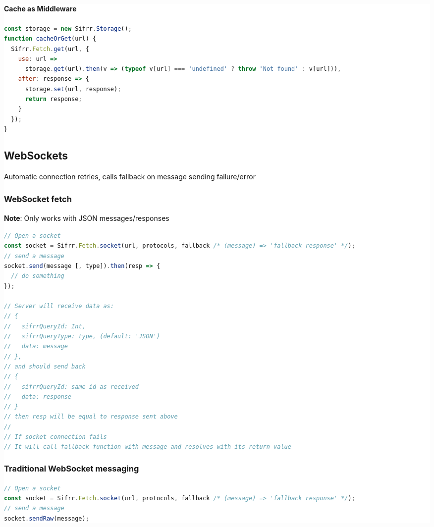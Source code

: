 #### Cache as Middleware

```js
const storage = new Sifrr.Storage();
function cacheOrGet(url) {
  Sifrr.Fetch.get(url, {
    use: url =>
      storage.get(url).then(v => (typeof v[url] === 'undefined' ? throw 'Not found' : v[url])),
    after: response => {
      storage.set(url, response);
      return response;
    }
  });
}
```

## WebSockets

Automatic connection retries, calls fallback on message sending failure/error

### WebSocket fetch

**Note**: Only works with JSON messages/responses

```js
// Open a socket
const socket = Sifrr.Fetch.socket(url, protocols, fallback /* (message) => 'fallback response' */);
// send a message
socket.send(message [, type]).then(resp => {
  // do something
});

// Server will receive data as:
// {
//   sifrrQueryId: Int,
//   sifrrQueryType: type, (default: 'JSON')
//   data: message
// },
// and should send back
// {
//   sifrrQueryId: same id as received
//   data: response
// }
// then resp will be equal to response sent above
//
// If socket connection fails
// It will call fallback function with message and resolves with its return value
```

### Traditional WebSocket messaging

```js
// Open a socket
const socket = Sifrr.Fetch.socket(url, protocols, fallback /* (message) => 'fallback response' */);
// send a message
socket.sendRaw(message);
```
